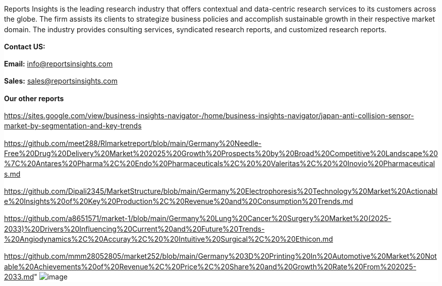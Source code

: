 Reports Insights is the leading research industry that offers contextual and data-centric research services to its customers across the globe. The firm assists its clients to strategize business policies and accomplish sustainable growth in their respective market domain. The industry provides consulting services, syndicated research reports, and customized research reports.

<strong>Contact US:</strong>

<p class=><b>Email:</b> <a href=mailto:info@reportsinsights.com>info@reportsinsights.com</a></p>
<p class=><b>Sales:</b> <a href=mailto:sales@reportsinsights.com>sales@reportsinsights.com</a></p>

<strong>Our other reports</strong>

<a href=https://sites.google.com/view/business-insights-navigator-/home/business-insights-navigator/japan-anti-collision-sensor-market-by-segmentation-and-key-trends>https://sites.google.com/view/business-insights-navigator-/home/business-insights-navigator/japan-anti-collision-sensor-market-by-segmentation-and-key-trends</a>

<a href=https://github.com/meet288/RImarketreport/blob/main/Germany%20Needle-Free%20Drug%20Delivery%20Market%202025%20Growth%20Prospects%20by%20Broad%20Competitive%20Landscape%20%7C%20Antares%20Pharma%2C%20Endo%20Pharmaceuticals%2C%20%20Valeritas%2C%20%20Inovio%20Pharmaceuticals.md>https://github.com/meet288/RImarketreport/blob/main/Germany%20Needle-Free%20Drug%20Delivery%20Market%202025%20Growth%20Prospects%20by%20Broad%20Competitive%20Landscape%20%7C%20Antares%20Pharma%2C%20Endo%20Pharmaceuticals%2C%20%20Valeritas%2C%20%20Inovio%20Pharmaceuticals.md</a>

<a href=https://github.com/Dipali2345/MarketStructure/blob/main/Germany%20Electrophoresis%20Technology%20Market%20Actionable%20Insights%20of%20Key%20Production%2C%20Revenue%20and%20Consumption%20Trends.md>https://github.com/Dipali2345/MarketStructure/blob/main/Germany%20Electrophoresis%20Technology%20Market%20Actionable%20Insights%20of%20Key%20Production%2C%20Revenue%20and%20Consumption%20Trends.md</a>

<a href=https://github.com/a8651571/market-1/blob/main/Germany%20Lung%20Cancer%20Surgery%20Market%20(2025-2033)%20Drivers%20Influencing%20Current%20and%20Future%20Trends-%20Angiodynamics%2C%20Accuray%2C%20%20Intuitive%20Surgical%2C%20%20Ethicon.md>https://github.com/a8651571/market-1/blob/main/Germany%20Lung%20Cancer%20Surgery%20Market%20(2025-2033)%20Drivers%20Influencing%20Current%20and%20Future%20Trends-%20Angiodynamics%2C%20Accuray%2C%20%20Intuitive%20Surgical%2C%20%20Ethicon.md</a>

<a href=https://github.com/mmm28052805/market252/blob/main/Germany%203D%20Printing%20In%20Automotive%20Market%20Notable%20Achievements%20of%20Revenue%2C%20Price%2C%20Share%20and%20Growth%20Rate%20From%202025-2033.md>https://github.com/mmm28052805/market252/blob/main/Germany%203D%20Printing%20In%20Automotive%20Market%20Notable%20Achievements%20of%20Revenue%2C%20Price%2C%20Share%20and%20Growth%20Rate%20From%202025-2033.md</a>"
![image](https://github.com/user-attachments/assets/9f1ad1c1-7941-407d-b631-d39fe029c51d)
